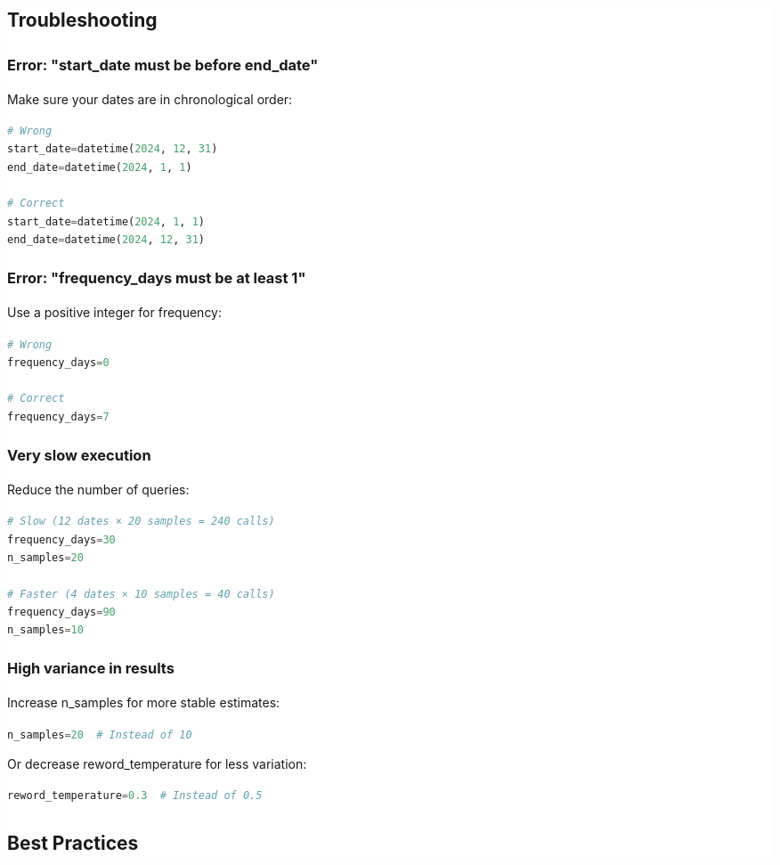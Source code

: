 ## Troubleshooting

### Error: "start_date must be before end_date"

Make sure your dates are in chronological order:
```python
# Wrong
start_date=datetime(2024, 12, 31)
end_date=datetime(2024, 1, 1)

# Correct
start_date=datetime(2024, 1, 1)
end_date=datetime(2024, 12, 31)
```

### Error: "frequency_days must be at least 1"

Use a positive integer for frequency:
```python
# Wrong
frequency_days=0

# Correct
frequency_days=7
```

### Very slow execution

Reduce the number of queries:
```python
# Slow (12 dates × 20 samples = 240 calls)
frequency_days=30
n_samples=20

# Faster (4 dates × 10 samples = 40 calls)
frequency_days=90
n_samples=10
```

### High variance in results

Increase n_samples for more stable estimates:
```python
n_samples=20  # Instead of 10
```

Or decrease reword_temperature for less variation:
```python
reword_temperature=0.3  # Instead of 0.5
```

## Best Practices
